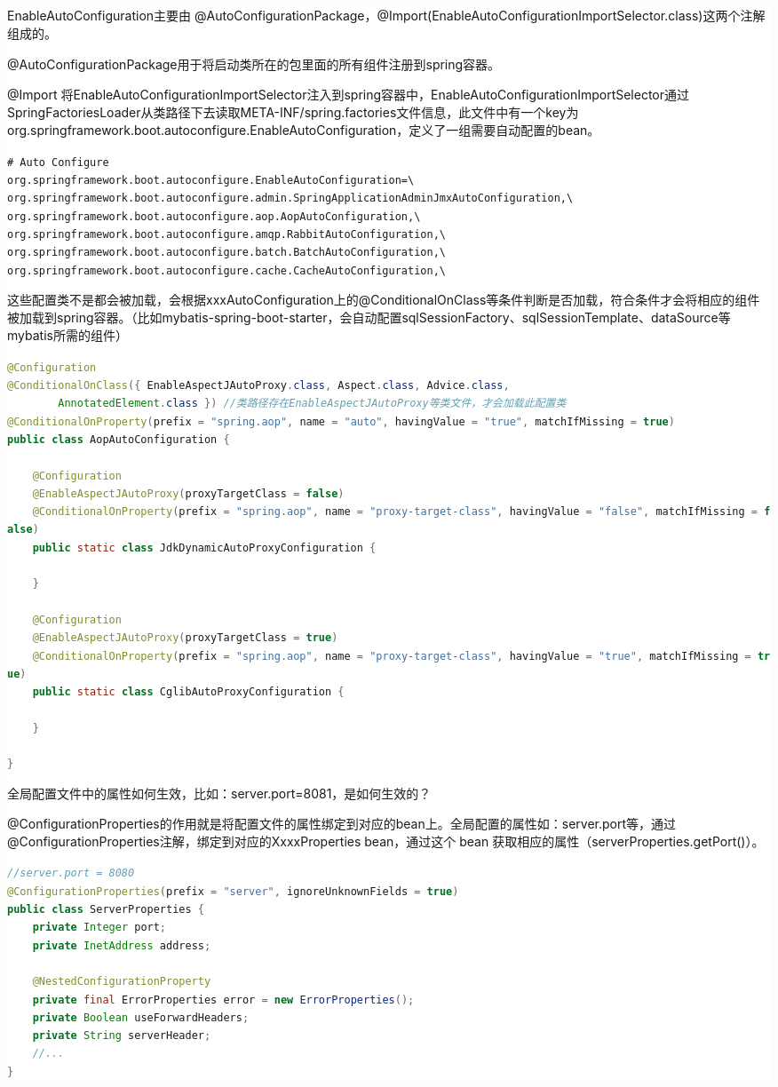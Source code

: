EnableAutoConfiguration主要由 @AutoConfigurationPackage，@Import(EnableAutoConfigurationImportSelector.class)这两个注解组成的。

@AutoConfigurationPackage用于将启动类所在的包里面的所有组件注册到spring容器。

@Import 将EnableAutoConfigurationImportSelector注入到spring容器中，EnableAutoConfigurationImportSelector通过SpringFactoriesLoader从类路径下去读取META-INF/spring.factories文件信息，此文件中有一个key为org.springframework.boot.autoconfigure.EnableAutoConfiguration，定义了一组需要自动配置的bean。

```properties
# Auto Configure
org.springframework.boot.autoconfigure.EnableAutoConfiguration=\
org.springframework.boot.autoconfigure.admin.SpringApplicationAdminJmxAutoConfiguration,\
org.springframework.boot.autoconfigure.aop.AopAutoConfiguration,\
org.springframework.boot.autoconfigure.amqp.RabbitAutoConfiguration,\
org.springframework.boot.autoconfigure.batch.BatchAutoConfiguration,\
org.springframework.boot.autoconfigure.cache.CacheAutoConfiguration,\
```

这些配置类不是都会被加载，会根据xxxAutoConfiguration上的@ConditionalOnClass等条件判断是否加载，符合条件才会将相应的组件被加载到spring容器。（比如mybatis-spring-boot-starter，会自动配置sqlSessionFactory、sqlSessionTemplate、dataSource等mybatis所需的组件）

```java
@Configuration
@ConditionalOnClass({ EnableAspectJAutoProxy.class, Aspect.class, Advice.class,
		AnnotatedElement.class }) //类路径存在EnableAspectJAutoProxy等类文件，才会加载此配置类
@ConditionalOnProperty(prefix = "spring.aop", name = "auto", havingValue = "true", matchIfMissing = true)
public class AopAutoConfiguration {

	@Configuration
	@EnableAspectJAutoProxy(proxyTargetClass = false)
	@ConditionalOnProperty(prefix = "spring.aop", name = "proxy-target-class", havingValue = "false", matchIfMissing = false)
	public static class JdkDynamicAutoProxyConfiguration {

	}

	@Configuration
	@EnableAspectJAutoProxy(proxyTargetClass = true)
	@ConditionalOnProperty(prefix = "spring.aop", name = "proxy-target-class", havingValue = "true", matchIfMissing = true)
	public static class CglibAutoProxyConfiguration {

	}

}
```

全局配置文件中的属性如何生效，比如：server.port=8081，是如何生效的？

@ConfigurationProperties的作用就是将配置文件的属性绑定到对应的bean上。全局配置的属性如：server.port等，通过@ConfigurationProperties注解，绑定到对应的XxxxProperties bean，通过这个 bean 获取相应的属性（serverProperties.getPort()）。

```java
//server.port = 8080
@ConfigurationProperties(prefix = "server", ignoreUnknownFields = true)
public class ServerProperties {
	private Integer port;
	private InetAddress address;

	@NestedConfigurationProperty
	private final ErrorProperties error = new ErrorProperties();
	private Boolean useForwardHeaders;
	private String serverHeader;
    //...
}
```
